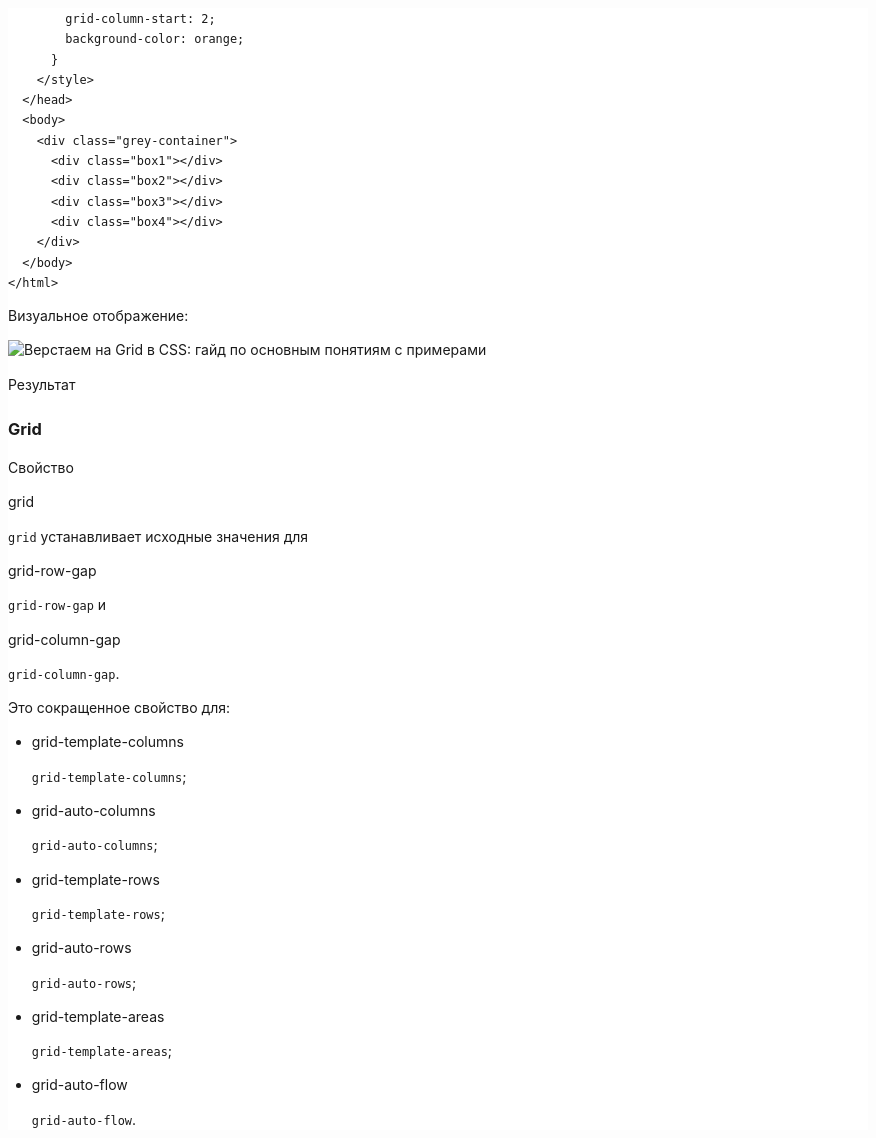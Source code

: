 ```
        grid-column-start: 2;
        background-color: orange;
      }
    </style>
  </head>
  <body>
    <div class="grey-container">
      <div class="box1"></div>
      <div class="box2"></div>
      <div class="box3"></div>
      <div class="box4"></div>
    </div>
  </body>
</html>
```

Визуальное отображение:

![Верстаем на Grid в CSS: гайд по основным понятиям с примерами](https://highload.tech/wp-content/uploads/2021/09/image6-1.jpg)

Результат

### Grid

Свойство

grid

`grid` устанавливает исходные значения для

grid-row-gap

`grid-row-gap` и

grid-column-gap

`grid-column-gap`.

Это сокращенное свойство для:

* grid-template-columns

  `grid-template-columns`;
* grid-auto-columns

  `grid-auto-columns`;
* grid-template-rows

  `grid-template-rows`;
* grid-auto-rows

  `grid-auto-rows`;
* grid-template-areas

  `grid-template-areas`;
* grid-auto-flow

  `grid-auto-flow`.
